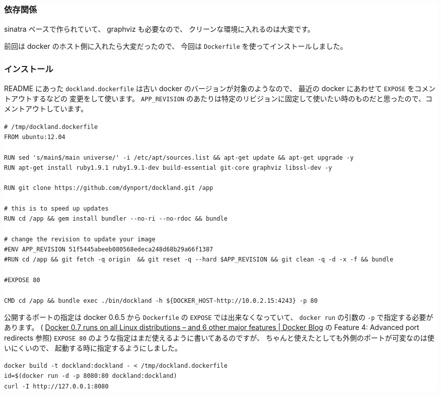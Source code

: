 ### 依存関係

sinatra ベースで作られていて、
graphviz も必要なので、
クリーンな環境に入れるのは大変です。

前回は docker のホスト側に入れたら大変だったので、
今回は `Dockerfile` を使ってインストールしました。

### インストール

README にあった `dockland.dockerfile`
は古い docker のバージョンが対象のようなので、
最近の docker にあわせて
`EXPOSE` をコメントアウトするなどの
変更をして使います。
`APP_REVISION` のあたりは特定のリビジョンに固定して使いたい時のものだと思ったので、コメントアウトしています。

```plain dockland.dockerfile
# /tmp/dockland.dockerfile
FROM ubuntu:12.04

RUN sed 's/main$/main universe/' -i /etc/apt/sources.list && apt-get update && apt-get upgrade -y
RUN apt-get install ruby1.9.1 ruby1.9.1-dev build-essential git-core graphviz libssl-dev -y

RUN git clone https://github.com/dynport/dockland.git /app

# this is to speed up updates
RUN cd /app && gem install bundler --no-ri --no-rdoc && bundle

# change the revision to update your image
#ENV APP_REVISION 51f5445abeeb080568edeca248d68b29a66f1387
#RUN cd /app && git fetch -q origin  && git reset -q --hard $APP_REVISION && git clean -q -d -x -f && bundle

#EXPOSE 80

CMD cd /app && bundle exec ./bin/dockland -h ${DOCKER_HOST-http://10.0.2.15:4243} -p 80
```

公開するポートの指定は
docker 0.6.5 から
`Dockerfile` の
`EXPOSE` では出来なくなっていて、
`docker run` の引数の `-p` で指定する必要があります。
( [Docker 0.7 runs on all Linux distributions – and 6 other major features | Docker Blog](http://blog.docker.io/2013/11/docker-0-7-docker-now-runs-on-any-linux-distribution/) の Feature 4: Advanced port redirects 参照)
`EXPOSE 80` のような指定はまだ使えるように書いてあるのですが、
ちゃんと使えたとしても外側のポートが可変なのは使いにくいので、
起動する時に指定するようにしました。

```console
docker build -t dockland:dockland - < /tmp/dockland.dockerfile
id=$(docker run -d -p 8080:80 dockland:dockland)
curl -I http://127.0.0.1:8080
```
